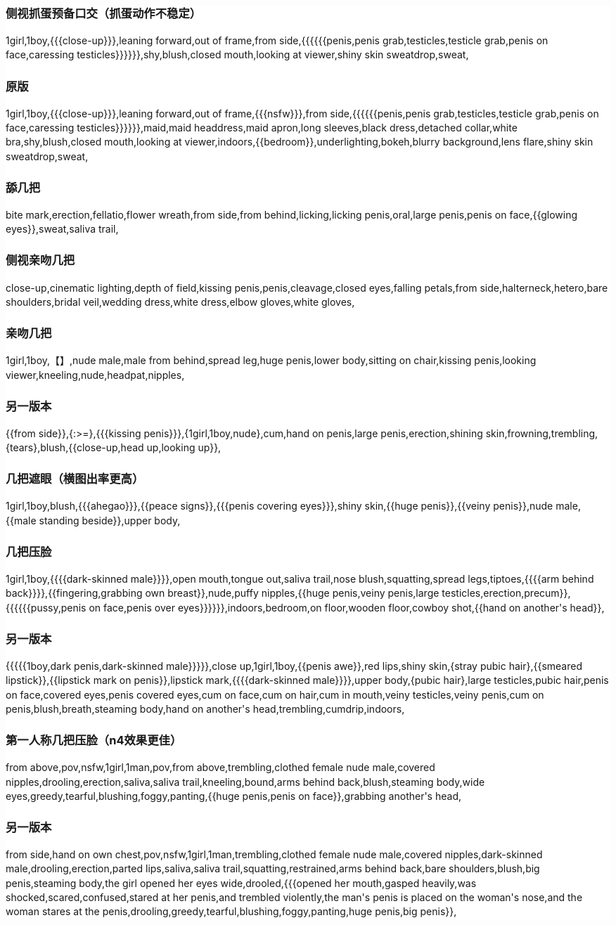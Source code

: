 ### 侧视抓蛋预备口交（抓蛋动作不稳定）
1girl,1boy,{{{close-up}}},leaning forward,out of frame,from side,{{{{{{penis,penis grab,testicles,testicle grab,penis on face,caressing testicles}}}}}},shy,blush,closed mouth,looking at viewer,shiny skin sweatdrop,sweat,
### 原版
1girl,1boy,{{{close-up}}},leaning forward,out of frame,{{{nsfw}}},from side,{{{{{{penis,penis grab,testicles,testicle grab,penis on face,caressing testicles}}}}}},maid,maid headdress,maid apron,long sleeves,black dress,detached collar,white bra,shy,blush,closed mouth,looking at viewer,indoors,{{bedroom}},underlighting,bokeh,blurry background,lens flare,shiny skin sweatdrop,sweat,

### 舔几把
bite mark,erection,fellatio,flower wreath,from side,from behind,licking,licking penis,oral,large penis,penis on face,{{glowing eyes}},sweat,saliva trail,

### 侧视亲吻几把
close-up,cinematic lighting,depth of field,kissing penis,penis,cleavage,closed eyes,falling petals,from side,halterneck,hetero,bare shoulders,bridal veil,wedding dress,white dress,elbow gloves,white gloves,

### 亲吻几把
1girl,1boy,【】,nude male,male from behind,spread leg,huge penis,lower body,sitting on chair,kissing penis,looking viewer,kneeling,nude,headpat,nipples,
### 另一版本
{{from side}},{:>=},{{{kissing penis}}},{1girl,1boy,nude},cum,hand on penis,large penis,erection,shining skin,frowning,trembling,{tears},blush,{{close-up,head up,looking up}},

### 几把遮眼（横图出率更高）
1girl,1boy,blush,{{{ahegao}}},{{peace signs}},{{{penis covering eyes}}},shiny skin,{{huge penis}},{{veiny penis}},nude male,{{male standing beside}},upper body,

### 几把压脸
1girl,1boy,{{{{dark-skinned male}}}},open mouth,tongue out,saliva trail,nose blush,squatting,spread legs,tiptoes,{{{{arm behind back}}}},{{fingering,grabbing own breast}},nude,puffy nipples,{{huge penis,veiny penis,large testicles,erection,precum}},{{{{{{pussy,penis on face,penis over eyes}}}}}},indoors,bedroom,on floor,wooden floor,cowboy shot,{{hand on another's head}},
### 另一版本
{{{{{1boy,dark penis,dark-skinned male}}}}},close up,1girl,1boy,{{penis awe}},red lips,shiny skin,{stray pubic hair},{{smeared lipstick}},{{lipstick mark on penis}},lipstick mark,{{{{dark-skinned male}}}},upper body,{pubic hair},large testicles,pubic hair,penis on face,covered eyes,penis covered eyes,cum on face,cum on hair,cum in mouth,veiny testicles,veiny penis,cum on penis,blush,breath,steaming body,hand on another's head,trembling,cumdrip,indoors,

### 第一人称几把压脸（n4效果更佳）
from above,pov,nsfw,1girl,1man,pov,from above,trembling,clothed female nude male,covered nipples,drooling,erection,saliva,saliva trail,kneeling,bound,arms behind back,blush,steaming body,wide eyes,greedy,tearful,blushing,foggy,panting,{{huge penis,penis on face}},grabbing another's head,
### 另一版本
from side,hand on own chest,pov,nsfw,1girl,1man,trembling,clothed female nude male,covered nipples,dark-skinned male,drooling,erection,parted lips,saliva,saliva trail,squatting,restrained,arms behind back,bare shoulders,blush,big penis,steaming body,the girl opened her eyes wide,drooled,{{{opened her mouth,gasped heavily,was shocked,scared,confused,stared at her penis,and trembled violently,the man's penis is placed on the woman's nose,and the woman stares at the penis,drooling,greedy,tearful,blushing,foggy,panting,huge penis,big penis}},
